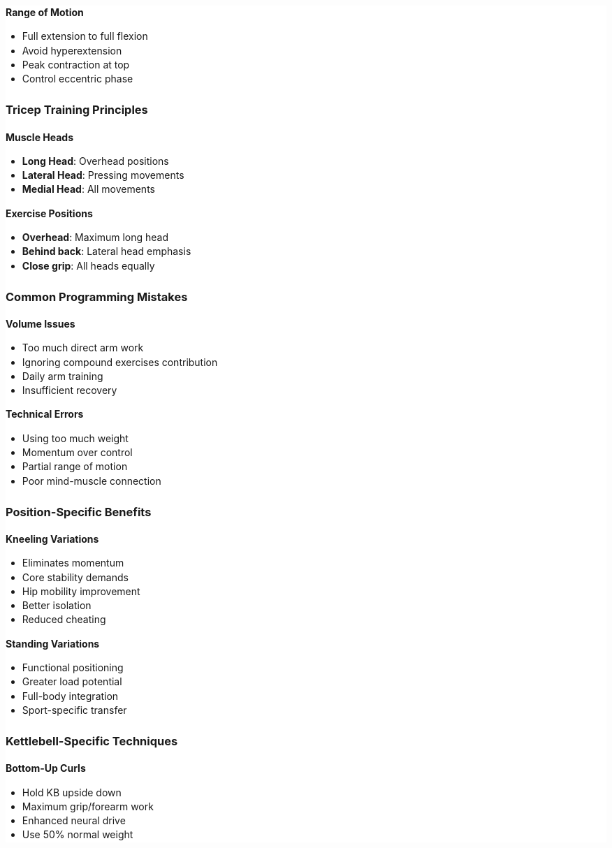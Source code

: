 **Range of Motion**
- Full extension to full flexion
- Avoid hyperextension
- Peak contraction at top
- Control eccentric phase

### Tricep Training Principles

**Muscle Heads**
- **Long Head**: Overhead positions
- **Lateral Head**: Pressing movements
- **Medial Head**: All movements

**Exercise Positions**
- **Overhead**: Maximum long head
- **Behind back**: Lateral head emphasis
- **Close grip**: All heads equally

### Common Programming Mistakes

**Volume Issues**
- Too much direct arm work
- Ignoring compound exercises contribution
- Daily arm training
- Insufficient recovery

**Technical Errors**
- Using too much weight
- Momentum over control
- Partial range of motion
- Poor mind-muscle connection

### Position-Specific Benefits

**Kneeling Variations**
- Eliminates momentum
- Core stability demands
- Hip mobility improvement
- Better isolation
- Reduced cheating

**Standing Variations**
- Functional positioning
- Greater load potential
- Full-body integration
- Sport-specific transfer

### Kettlebell-Specific Techniques

**Bottom-Up Curls**
- Hold KB upside down
- Maximum grip/forearm work
- Enhanced neural drive
- Use 50% normal weight

